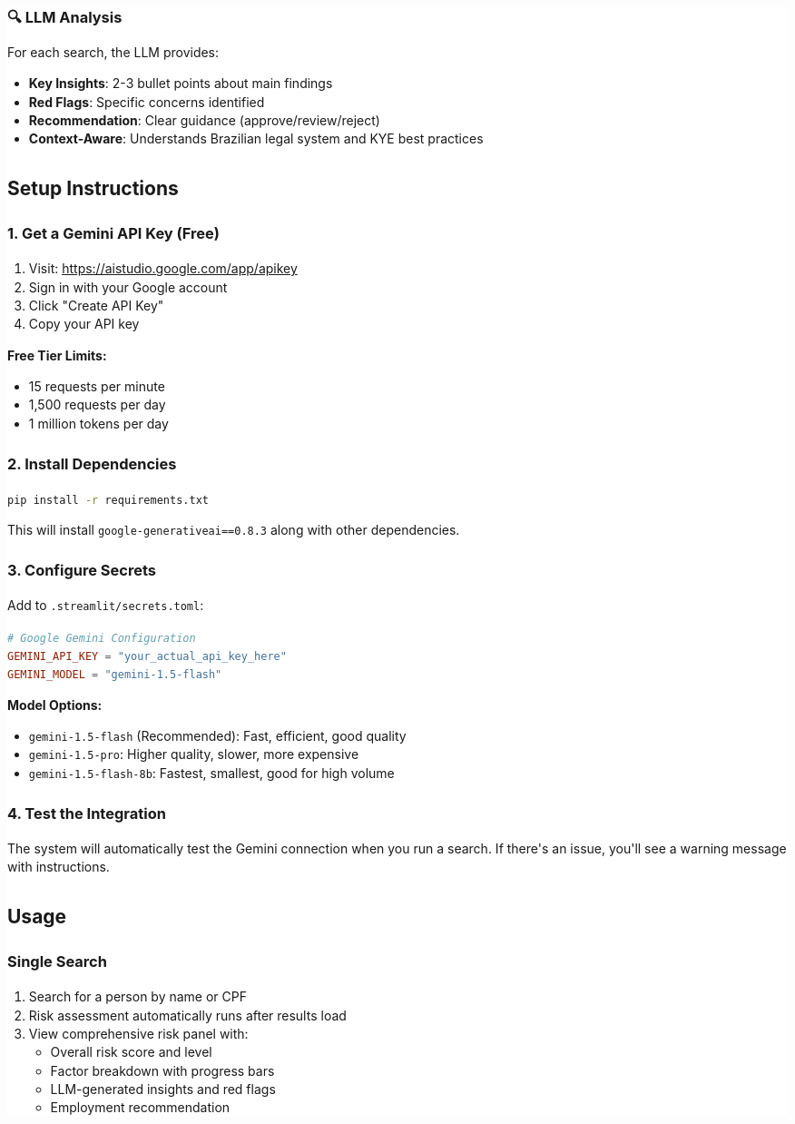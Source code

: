 ### 🔍 LLM Analysis

For each search, the LLM provides:
- **Key Insights**: 2-3 bullet points about main findings
- **Red Flags**: Specific concerns identified
- **Recommendation**: Clear guidance (approve/review/reject)
- **Context-Aware**: Understands Brazilian legal system and KYE best practices

## Setup Instructions

### 1. Get a Gemini API Key (Free)

1. Visit: https://aistudio.google.com/app/apikey
2. Sign in with your Google account
3. Click "Create API Key"
4. Copy your API key

**Free Tier Limits:**
- 15 requests per minute
- 1,500 requests per day
- 1 million tokens per day

### 2. Install Dependencies

```bash
pip install -r requirements.txt
```

This will install `google-generativeai==0.8.3` along with other dependencies.

### 3. Configure Secrets

Add to `.streamlit/secrets.toml`:

```toml
# Google Gemini Configuration
GEMINI_API_KEY = "your_actual_api_key_here"
GEMINI_MODEL = "gemini-1.5-flash"
```

**Model Options:**
- `gemini-1.5-flash` (Recommended): Fast, efficient, good quality
- `gemini-1.5-pro`: Higher quality, slower, more expensive
- `gemini-1.5-flash-8b`: Fastest, smallest, good for high volume

### 4. Test the Integration

The system will automatically test the Gemini connection when you run a search. If there's an issue, you'll see a warning message with instructions.

## Usage

### Single Search
1. Search for a person by name or CPF
2. Risk assessment automatically runs after results load
3. View comprehensive risk panel with:
   - Overall risk score and level
   - Factor breakdown with progress bars
   - LLM-generated insights and red flags
   - Employment recommendation
